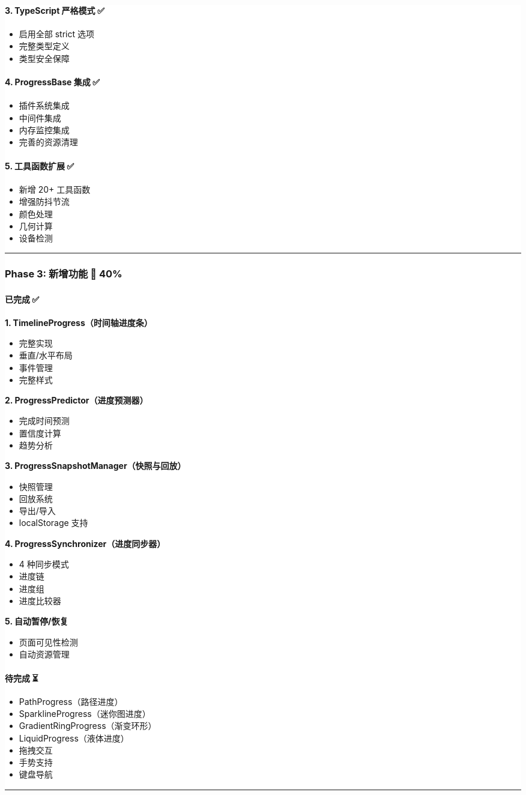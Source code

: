 #### 3. TypeScript 严格模式 ✅
- 启用全部 strict 选项
- 完整类型定义
- 类型安全保障

#### 4. ProgressBase 集成 ✅
- 插件系统集成
- 中间件集成
- 内存监控集成
- 完善的资源清理

#### 5. 工具函数扩展 ✅
- 新增 20+ 工具函数
- 增强防抖节流
- 颜色处理
- 几何计算
- 设备检测

---

### Phase 3: 新增功能 🔄 40%

#### 已完成 ✅

**1. TimelineProgress（时间轴进度条）**
- 完整实现
- 垂直/水平布局
- 事件管理
- 完整样式

**2. ProgressPredictor（进度预测器）**
- 完成时间预测
- 置信度计算
- 趋势分析

**3. ProgressSnapshotManager（快照与回放）**
- 快照管理
- 回放系统
- 导出/导入
- localStorage 支持

**4. ProgressSynchronizer（进度同步器）**
- 4 种同步模式
- 进度链
- 进度组
- 进度比较器

**5. 自动暂停/恢复**
- 页面可见性检测
- 自动资源管理

#### 待完成 ⏳

- PathProgress（路径进度）
- SparklineProgress（迷你图进度）
- GradientRingProgress（渐变环形）
- LiquidProgress（液体进度）
- 拖拽交互
- 手势支持
- 键盘导航

---